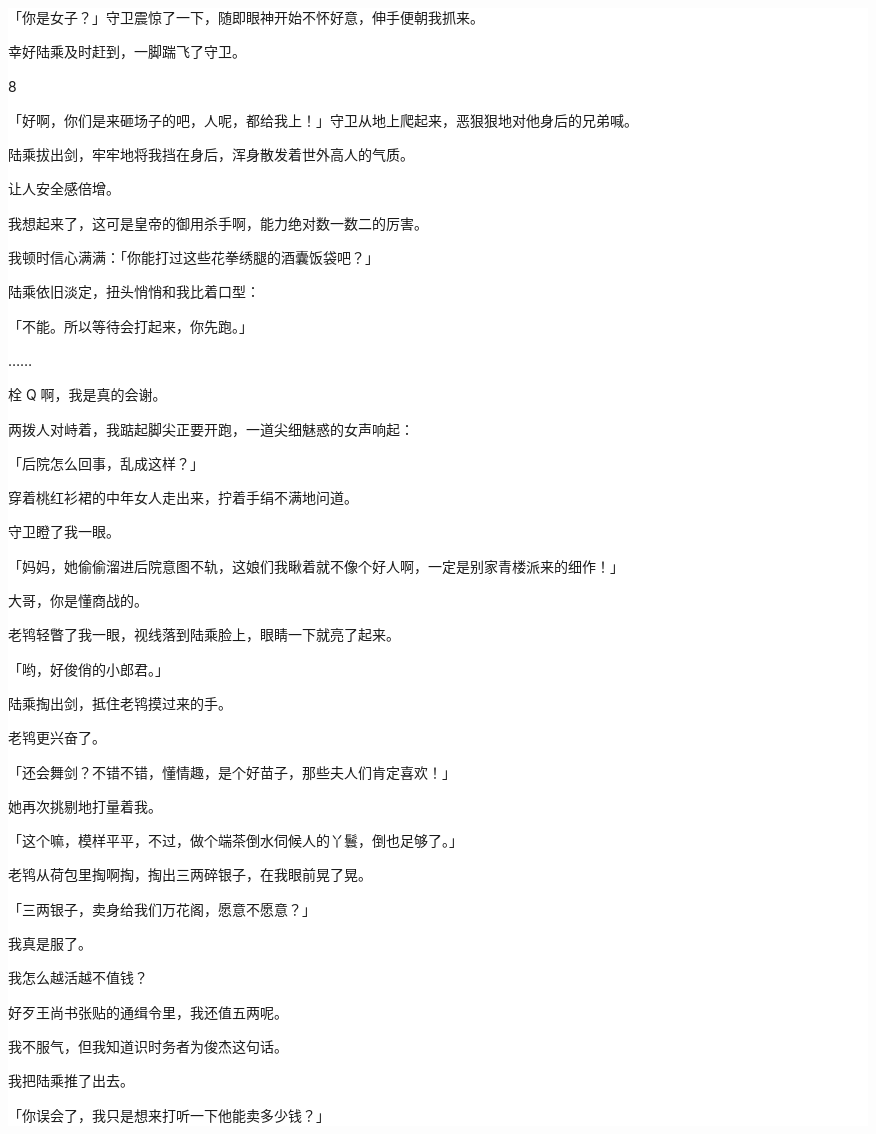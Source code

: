 「你是女子？」守卫震惊了一下，随即眼神开始不怀好意，伸手便朝我抓来。

幸好陆乘及时赶到，一脚踹飞了守卫。

8

「好啊，你们是来砸场子的吧，人呢，都给我上！」守卫从地上爬起来，恶狠狠地对他身后的兄弟喊。

陆乘拔出剑，牢牢地将我挡在身后，浑身散发着世外高人的气质。

让人安全感倍增。

我想起来了，这可是皇帝的御用杀手啊，能力绝对数一数二的厉害。

我顿时信心满满：「你能打过这些花拳绣腿的酒囊饭袋吧？」

陆乘依旧淡定，扭头悄悄和我比着口型：

「不能。所以等待会打起来，你先跑。」

……

栓 Q 啊，我是真的会谢。

两拨人对峙着，我踮起脚尖正要开跑，一道尖细魅惑的女声响起：

「后院怎么回事，乱成这样？」

穿着桃红衫裙的中年女人走出来，拧着手绢不满地问道。

守卫瞪了我一眼。

「妈妈，她偷偷溜进后院意图不轨，这娘们我瞅着就不像个好人啊，一定是别家青楼派来的细作！」

大哥，你是懂商战的。

老鸨轻瞥了我一眼，视线落到陆乘脸上，眼睛一下就亮了起来。

「哟，好俊俏的小郎君。」

陆乘掏出剑，抵住老鸨摸过来的手。

老鸨更兴奋了。

「还会舞剑？不错不错，懂情趣，是个好苗子，那些夫人们肯定喜欢！」

她再次挑剔地打量着我。

「这个嘛，模样平平，不过，做个端茶倒水伺候人的丫鬟，倒也足够了。」

老鸨从荷包里掏啊掏，掏出三两碎银子，在我眼前晃了晃。

「三两银子，卖身给我们万花阁，愿意不愿意？」

我真是服了。

我怎么越活越不值钱？

好歹王尚书张贴的通缉令里，我还值五两呢。

我不服气，但我知道识时务者为俊杰这句话。

我把陆乘推了出去。

「你误会了，我只是想来打听一下他能卖多少钱？」
